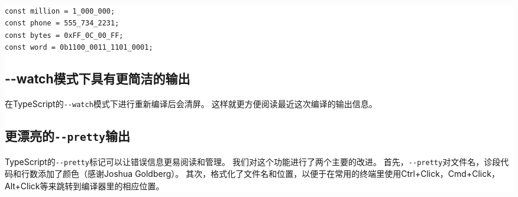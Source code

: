 ```
const million = 1_000_000;
const phone = 555_734_2231;
const bytes = 0xFF_0C_00_FF;
const word = 0b1100_0011_1101_0001;
```

## --watch模式下具有更简洁的输出

在TypeScript的`--watch`模式下进行重新编译后会清屏。
这样就更方便阅读最近这次编译的输出信息。

## 更漂亮的`--pretty`输出

TypeScript的`--pretty`标记可以让错误信息更易阅读和管理。
我们对这个功能进行了两个主要的改进。
首先，`--pretty`对文件名，诊段代码和行数添加了颜色（感谢Joshua Goldberg）。
其次，格式化了文件名和位置，以便于在常用的终端里使用Ctrl+Click，Cmd+Click，Alt+Click等来跳转到编译器里的相应位置。

